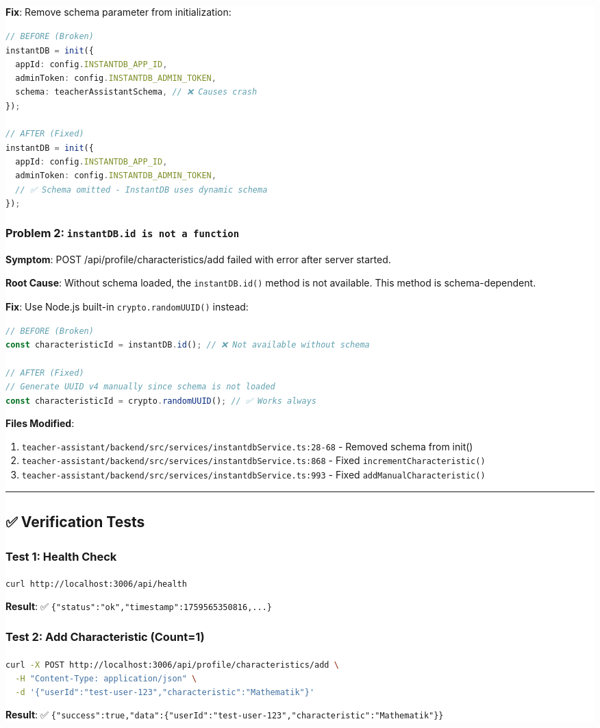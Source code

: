 **Fix**: Remove schema parameter from initialization:
```typescript
// BEFORE (Broken)
instantDB = init({
  appId: config.INSTANTDB_APP_ID,
  adminToken: config.INSTANTDB_ADMIN_TOKEN,
  schema: teacherAssistantSchema, // ❌ Causes crash
});

// AFTER (Fixed)
instantDB = init({
  appId: config.INSTANTDB_APP_ID,
  adminToken: config.INSTANTDB_ADMIN_TOKEN,
  // ✅ Schema omitted - InstantDB uses dynamic schema
});
```

### Problem 2: `instantDB.id is not a function`

**Symptom**: POST /api/profile/characteristics/add failed with error after server started.

**Root Cause**: Without schema loaded, the `instantDB.id()` method is not available. This method is schema-dependent.

**Fix**: Use Node.js built-in `crypto.randomUUID()` instead:
```typescript
// BEFORE (Broken)
const characteristicId = instantDB.id(); // ❌ Not available without schema

// AFTER (Fixed)
// Generate UUID v4 manually since schema is not loaded
const characteristicId = crypto.randomUUID(); // ✅ Works always
```

**Files Modified**:
1. `teacher-assistant/backend/src/services/instantdbService.ts:28-68` - Removed schema from init()
2. `teacher-assistant/backend/src/services/instantdbService.ts:868` - Fixed `incrementCharacteristic()`
3. `teacher-assistant/backend/src/services/instantdbService.ts:993` - Fixed `addManualCharacteristic()`

---

## ✅ Verification Tests

### Test 1: Health Check
```bash
curl http://localhost:3006/api/health
```
**Result**: ✅ `{"status":"ok","timestamp":1759565350816,...}`

### Test 2: Add Characteristic (Count=1)
```bash
curl -X POST http://localhost:3006/api/profile/characteristics/add \
  -H "Content-Type: application/json" \
  -d '{"userId":"test-user-123","characteristic":"Mathematik"}'
```
**Result**: ✅ `{"success":true,"data":{"userId":"test-user-123","characteristic":"Mathematik"}}`
